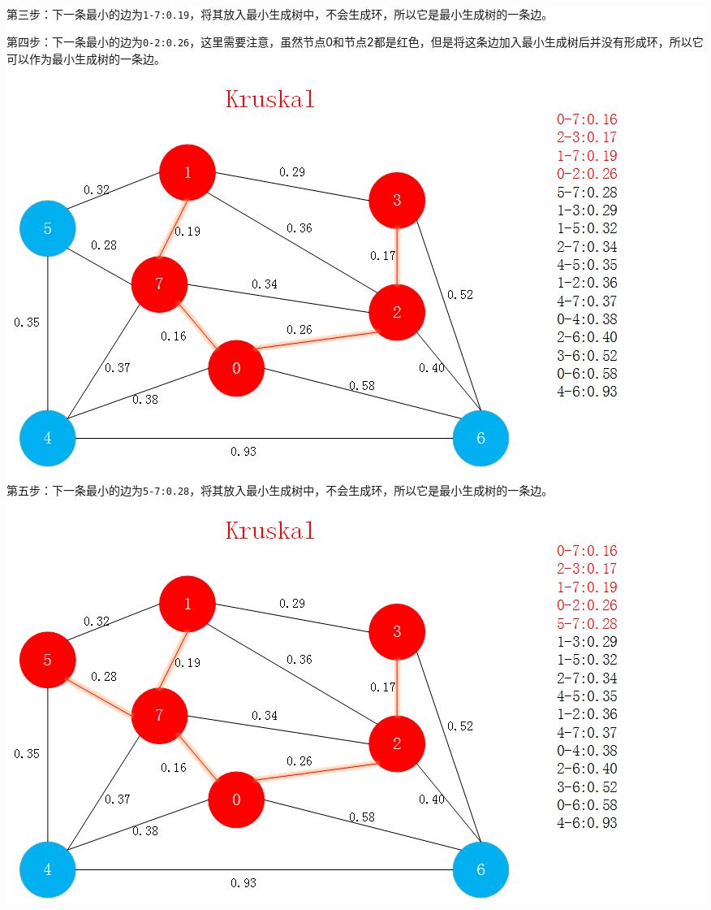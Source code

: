 第三步：下一条最小的边为`1-7:0.19`，将其放入最小生成树中，不会生成环，所以它是最小生成树的一条边。

第四步：下一条最小的边为`0-2:0.26`，这里需要注意，虽然节点0和节点2都是红色，但是将这条边加入最小生成树后并没有形成环，所以它可以作为最小生成树的一条边。

![Kruskal第四步](https://raw.githubusercontent.com/homxuwang/homxuwang.github.io/jekyll/images/最小生成树/40.png)

第五步：下一条最小的边为`5-7:0.28`，将其放入最小生成树中，不会生成环，所以它是最小生成树的一条边。

![Kruskal第五步](https://raw.githubusercontent.com/homxuwang/homxuwang.github.io/jekyll/images/最小生成树/45.png)
